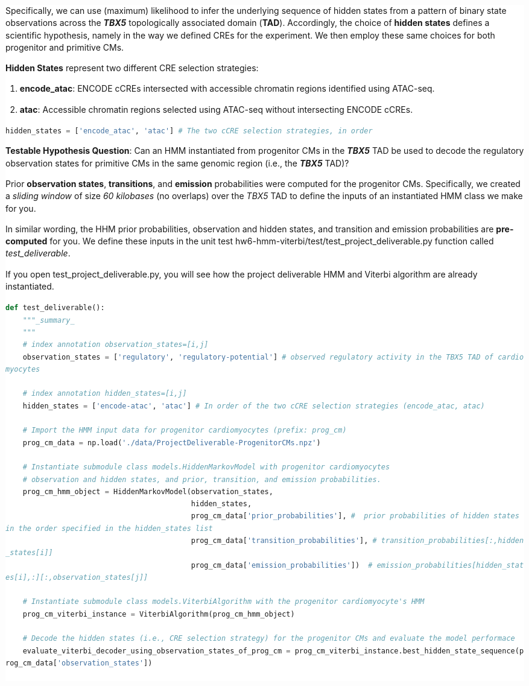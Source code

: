 Specifically, we can use (maximum) likelihood to infer the underlying sequence of hidden states from a pattern of binary state observations across the _**TBX5**_ topologically associated domain (**TAD**). Accordingly, the choice of **hidden states** defines a scientific hypothesis, namely in the way we defined CREs for the experiment. We then employ these same choices for both progenitor and primitive CMs.

**Hidden States** represent two different CRE selection strategies:

 1. **encode_atac**: ENCODE cCREs intersected with accessible chromatin regions identified using ATAC-seq.

 2. **atac**: Accessible chromatin regions selected using ATAC-seq without intersecting ENCODE cCREs.

```python
hidden_states = ['encode_atac', 'atac'] # The two cCRE selection strategies, in order
```

**Testable Hypothesis Question**: Can an HMM instantiated from progenitor CMs in the _**TBX5**_ TAD be used to decode the regulatory observation states for primitive CMs in the same genomic region (i.e., the _**TBX5**_ TAD)? 

Prior **observation states**, **transitions**, and **emission** probabilities were computed for the progenitor CMs. Specifically, we created a *sliding window* of size *60 kilobases* (no overlaps) over the *TBX5* TAD to define the inputs of an instantiated HMM class we make for you.

In similar wording, the HHM prior probabilities, observation and hidden states, and transition and emission probabilities are **pre-computed** for you. We define these inputs in the unit test hw6-hmm-viterbi/test/test_project_deliverable.py function called *test_deliverable*. 

If you open test_project_deliverable.py, you will see how the project deliverable HMM and Viterbi algorithm are already instantiated.   

```python
def test_deliverable():
    """_summary_
    """
    # index annotation observation_states=[i,j] 
    observation_states = ['regulatory', 'regulatory-potential'] # observed regulatory activity in the TBX5 TAD of cardiomyocytes
    
    # index annotation hidden_states=[i,j]
    hidden_states = ['encode-atac', 'atac'] # In order of the two cCRE selection strategies (encode_atac, atac)

    # Import the HMM input data for progenitor cardiomyocytes (prefix: prog_cm)
    prog_cm_data = np.load('./data/ProjectDeliverable-ProgenitorCMs.npz')

    # Instantiate submodule class models.HiddenMarkovModel with progenitor cardiomyocytes
    # observation and hidden states, and prior, transition, and emission probabilities.
    prog_cm_hmm_object = HiddenMarkovModel(observation_states,
                                           hidden_states,
                                           prog_cm_data['prior_probabilities'], #  prior probabilities of hidden states in the order specified in the hidden_states list
                                           prog_cm_data['transition_probabilities'], # transition_probabilities[:,hidden_states[i]]
                                           prog_cm_data['emission_probabilities'])  # emission_probabilities[hidden_states[i],:][:,observation_states[j]]

    # Instantiate submodule class models.ViterbiAlgorithm with the progenitor cardiomyocyte's HMM
    prog_cm_viterbi_instance = ViterbiAlgorithm(prog_cm_hmm_object)

    # Decode the hidden states (i.e., CRE selection strategy) for the progenitor CMs and evaluate the model performace
    evaluate_viterbi_decoder_using_observation_states_of_prog_cm = prog_cm_viterbi_instance.best_hidden_state_sequence(prog_cm_data['observation_states'])
    
```